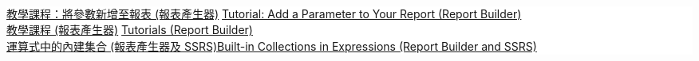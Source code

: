  <span data-ttu-id="1f675-165">[教學課程：將參數新增至報表 &#40;報表產生器&#41;](../tutorial-add-a-parameter-to-your-report-report-builder.md) </span><span class="sxs-lookup"><span data-stu-id="1f675-165">[Tutorial: Add a Parameter to Your Report &#40;Report Builder&#41;](../tutorial-add-a-parameter-to-your-report-report-builder.md) </span></span>  
 <span data-ttu-id="1f675-166">[教學課程 &#40;報表產生器&#41;](../report-builder-tutorials.md) </span><span class="sxs-lookup"><span data-stu-id="1f675-166">[Tutorials &#40;Report Builder&#41;](../report-builder-tutorials.md) </span></span>  
 [<span data-ttu-id="1f675-167">運算式中的內建集合 &#40;報表產生器及 SSRS&#41;</span><span class="sxs-lookup"><span data-stu-id="1f675-167">Built-in Collections in Expressions &#40;Report Builder and SSRS&#41;</span></span>](built-in-collections-in-expressions-report-builder.md)  
  
  
